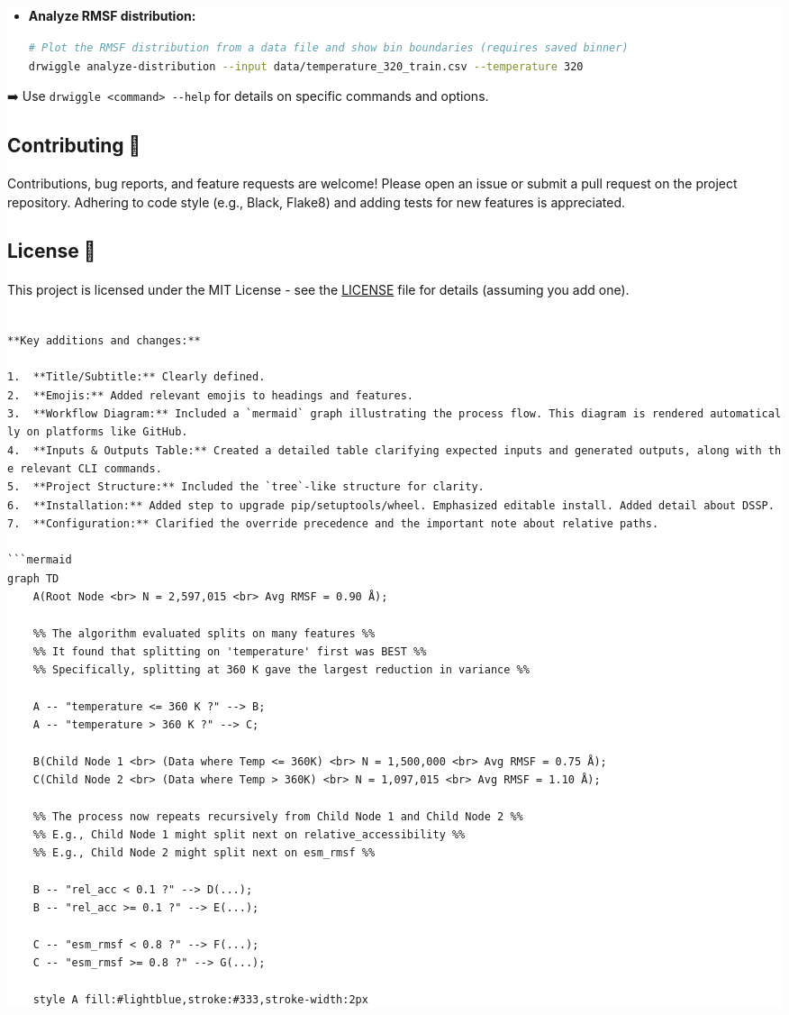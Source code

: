 *   **Analyze RMSF distribution:**
    ```bash
    # Plot the RMSF distribution from a data file and show bin boundaries (requires saved binner)
    drwiggle analyze-distribution --input data/temperature_320_train.csv --temperature 320
    ```

➡️ Use `drwiggle <command> --help` for details on specific commands and options.

## Contributing 🤝

Contributions, bug reports, and feature requests are welcome! Please open an issue or submit a pull request on the project repository. Adhering to code style (e.g., Black, Flake8) and adding tests for new features is appreciated.

## License 📜

This project is licensed under the MIT License - see the [LICENSE](LICENSE) file for details (assuming you add one).
```

**Key additions and changes:**

1.  **Title/Subtitle:** Clearly defined.
2.  **Emojis:** Added relevant emojis to headings and features.
3.  **Workflow Diagram:** Included a `mermaid` graph illustrating the process flow. This diagram is rendered automatically on platforms like GitHub.
4.  **Inputs & Outputs Table:** Created a detailed table clarifying expected inputs and generated outputs, along with the relevant CLI commands.
5.  **Project Structure:** Included the `tree`-like structure for clarity.
6.  **Installation:** Added step to upgrade pip/setuptools/wheel. Emphasized editable install. Added detail about DSSP.
7.  **Configuration:** Clarified the override precedence and the important note about relative paths.

```mermaid
graph TD
    A(Root Node <br> N = 2,597,015 <br> Avg RMSF = 0.90 Å);

    %% The algorithm evaluated splits on many features %%
    %% It found that splitting on 'temperature' first was BEST %%
    %% Specifically, splitting at 360 K gave the largest reduction in variance %%

    A -- "temperature <= 360 K ?" --> B;
    A -- "temperature > 360 K ?" --> C;

    B(Child Node 1 <br> (Data where Temp <= 360K) <br> N = 1,500,000 <br> Avg RMSF = 0.75 Å);
    C(Child Node 2 <br> (Data where Temp > 360K) <br> N = 1,097,015 <br> Avg RMSF = 1.10 Å);

    %% The process now repeats recursively from Child Node 1 and Child Node 2 %%
    %% E.g., Child Node 1 might split next on relative_accessibility %%
    %% E.g., Child Node 2 might split next on esm_rmsf %%

    B -- "rel_acc < 0.1 ?" --> D(...);
    B -- "rel_acc >= 0.1 ?" --> E(...);

    C -- "esm_rmsf < 0.8 ?" --> F(...);
    C -- "esm_rmsf >= 0.8 ?" --> G(...);

    style A fill:#lightblue,stroke:#333,stroke-width:2px
```
